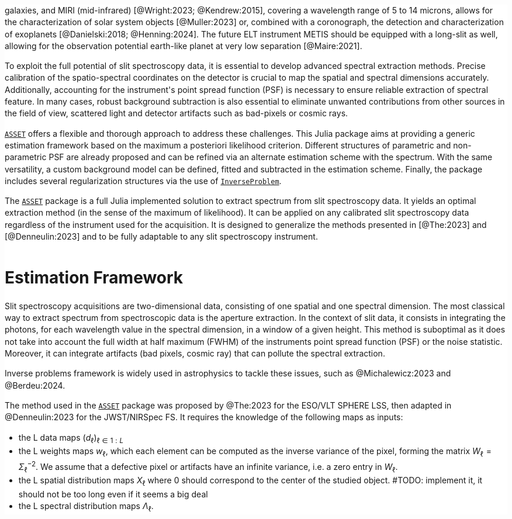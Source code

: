 galaxies,  and MIRI (mid-infrared) [@Wright:2023; @Kendrew:2015], covering a wavelength range of 5 to 14
microns, allows for the characterization of solar system objects
[@Muller:2023] or, combined with a coronograph, the detection and
characterization of exoplanets [@Danielski:2018; @Henning:2024]. The future ELT instrument METIS should be
equipped with a long-slit as well, allowing for the observation potential
earth-like planet at very low separation [@Maire:2021].

To exploit the full potential of slit spectroscopy data, it is essential to develop advanced spectral extraction methods. Precise calibration of the spatio-spectral coordinates on the detector is crucial to map the spatial and spectral dimensions accurately. Additionally, accounting for the instrument's point spread function (PSF) is necessary to ensure reliable extraction of spectral feature. In many cases, robust background subtraction is also essential to eliminate unwanted contributions from other sources in the field of view, scattered light and detector artifacts such as bad-pixels or cosmic rays.

[`ASSET`](https://github.com/SlitSpectroscopyBuddies/ASSET) offers a flexible and thorough approach to address these challenges. This Julia package aims at
providing a generic estimation framework based on the maximum a posteriori likelihood criterion. Different structures of parametric and non-parametric PSF are already proposed and can be refined via an alternate estimation scheme with
the spectrum. With the same versatility, a custom background model can be
defined, fitted and subtracted in the estimation scheme. Finally, the package
includes several regularization structures via the use of [`InverseProblem`](https://github.com/SJJThe/InverseProblem).

The [`ASSET`](https://github.com/SlitSpectroscopyBuddies/ASSET) package is a full Julia implemented solution to extract spectrum from slit spectroscopy data. It yields an optimal extraction method (in the sense of the maximum of likelihood). It can be applied on any calibrated slit spectroscopy data regardless of the instrument used for the acquisition. 
It is designed to generalize the methods presented in [@The:2023] and
[@Denneulin:2023] and to be fully adaptable to any slit spectroscopy instrument.


# Estimation Framework

Slit spectroscopy acquisitions are two-dimensional data, consisting of one spatial and one spectral dimension. The most classical way to extract spectrum from spectroscopic data is the aperture extraction. In the context of slit data, it consists in integrating the photons, for each wavelength value in the spectral dimension, in a window of a given height. This method is suboptimal as it does not take into account the full width at half maximum (FWHM) of the instruments point spread function (PSF) or the noise statistic. Moreover, it can integrate artifacts (bad pixels, cosmic ray) that can pollute the spectral extraction.

Inverse problems framework is widely used in astrophysics to tackle these
issues, such as @Michalewicz:2023 and @Berdeu:2024.

The method used in the [`ASSET`](https://github.com/SlitSpectroscopyBuddies/ASSET) package was proposed by @The:2023 for the ESO/VLT SPHERE LSS, then adapted in @Denneulin:2023 for the JWST/NIRSpec FS. It requires the knowledge of the following maps as inputs: 

- the L data maps $(d_\ell)_{\ell \in {1:L}}$
- the L weights maps $w_\ell$, which each element can be computed as the inverse variance of the pixel, forming the matrix $W_{\ell}= \Sigma_{\ell}^{-2}$. We assume that a defective pixel or artifacts have an infinite variance, i.e. a zero entry in $W_{\ell}$.
- the L spatial distribution maps $X_\ell$ where $0$ should correspond to the center of the studied object. #TODO: implement it, it should not be too long even if it seems a big deal
- the L spectral distribution maps $\Lambda_\ell$.

